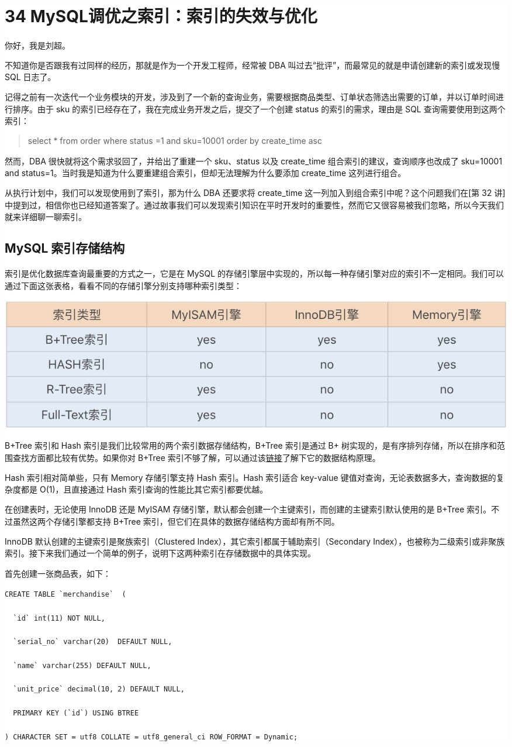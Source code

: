 34 MySQL调优之索引：索引的失效与优化
======================

你好，我是刘超。

不知道你是否跟我有过同样的经历，那就是作为一个开发工程师，经常被 DBA 叫过去“批评”，而最常见的就是申请创建新的索引或发现慢 SQL 日志了。

记得之前有一次迭代一个业务模块的开发，涉及到了一个新的查询业务，需要根据商品类型、订单状态筛选出需要的订单，并以订单时间进行排序。由于 sku 的索引已经存在了，我在完成业务开发之后，提交了一个创建 status 的索引的需求，理由是 SQL 查询需要使用到这两个索引：

> select \* from order where status =1 and sku=10001 order by create\_time asc

然而，DBA 很快就将这个需求驳回了，并给出了重建一个 sku、status 以及 create\_time 组合索引的建议，查询顺序也改成了 sku=10001 and status=1。当时我是知道为什么要重建组合索引，但却无法理解为什么要添加 create\_time 这列进行组合。

从执行计划中，我们可以发现使用到了索引，那为什么 DBA 还要求将 create\_time 这一列加入到组合索引中呢？这个问题我们在\[第 32 讲\]中提到过，相信你也已经知道答案了。通过故事我们可以发现索引知识在平时开发时的重要性，然而它又很容易被我们忽略，所以今天我们就来详细聊一聊索引。

MySQL 索引存储结构
------------

索引是优化数据库查询最重要的方式之一，它是在 MySQL 的存储引擎层中实现的，所以每一种存储引擎对应的索引不一定相同。我们可以通过下面这张表格，看看不同的存储引擎分别支持哪种索引类型：

![img](assets/f6dc2c083b30377628b3699322f6611b.jpg)

B+Tree 索引和 Hash 索引是我们比较常用的两个索引数据存储结构，B+Tree 索引是通过 B+ 树实现的，是有序排列存储，所以在排序和范围查找方面都比较有优势。如果你对 B+Tree 索引不够了解，可以通过该[链接](https://zhuanlan.zhihu.com/p/27700617)了解下它的数据结构原理。

Hash 索引相对简单些，只有 Memory 存储引擎支持 Hash 索引。Hash 索引适合 key-value 键值对查询，无论表数据多大，查询数据的复杂度都是 O(1)，且直接通过 Hash 索引查询的性能比其它索引都要优越。

在创建表时，无论使用 InnoDB 还是 MyISAM 存储引擎，默认都会创建一个主键索引，而创建的主键索引默认使用的是 B+Tree 索引。不过虽然这两个存储引擎都支持 B+Tree 索引，但它们在具体的数据存储结构方面却有所不同。

InnoDB 默认创建的主键索引是聚族索引（Clustered Index），其它索引都属于辅助索引（Secondary Index），也被称为二级索引或非聚族索引。接下来我们通过一个简单的例子，说明下这两种索引在存储数据中的具体实现。

首先创建一张商品表，如下：

```
CREATE TABLE `merchandise`  (

  `id` int(11) NOT NULL,

  `serial_no` varchar(20)  DEFAULT NULL,

  `name` varchar(255) DEFAULT NULL,

  `unit_price` decimal(10, 2) DEFAULT NULL,

  PRIMARY KEY (`id`) USING BTREE

) CHARACTER SET = utf8 COLLATE = utf8_general_ci ROW_FORMAT = Dynamic;

```
